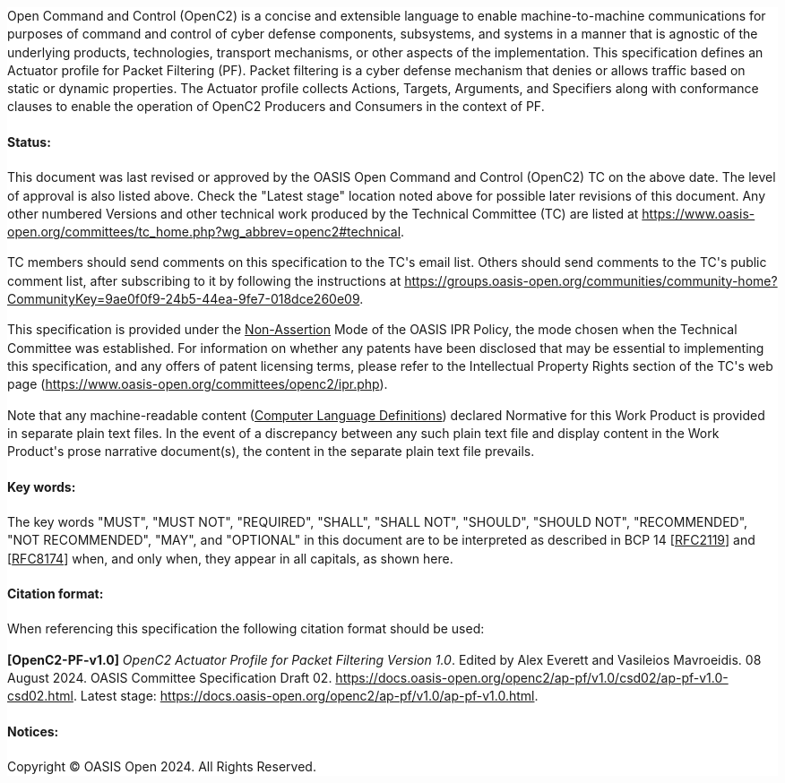 Open Command and Control (OpenC2) is a concise and extensible language to enable machine-to-machine communications for purposes of command and control of cyber defense components, subsystems, and systems in a manner that is agnostic of the underlying products, technologies, transport mechanisms, or other aspects of the implementation. This specification defines an Actuator profile for Packet Filtering (PF). Packet filtering is a cyber defense mechanism that denies or allows traffic based on static or dynamic properties. The Actuator profile collects Actions, Targets, Arguments, and Specifiers along with conformance clauses to enable the operation of OpenC2 Producers and Consumers in the context of PF.

#### Status:

This document was last revised or approved by the OASIS Open Command and Control (OpenC2) TC on the above date. The level of approval is also listed above. Check the "Latest stage" location noted above for possible later revisions of this document. Any other numbered Versions and other technical work produced by the Technical Committee (TC) are listed at https://www.oasis-open.org/committees/tc_home.php?wg_abbrev=openc2#technical.

TC members should send comments on this specification to the TC's email list. Others should send comments to the TC's public comment list, after subscribing to it by following the instructions at https://groups.oasis-open.org/communities/community-home?CommunityKey=9ae0f0f9-24b5-44ea-9fe7-018dce260e09.

This specification is provided under the [Non-Assertion](https://www.oasis-open.org/policies-guidelines/ipr#Non-Assertion-Mode) Mode of the OASIS IPR Policy, the mode chosen when the Technical Committee was established. For information on whether any patents have been disclosed that may be essential to implementing this specification, and any offers of patent licensing terms, please refer to the Intellectual Property Rights section of the TC's web page (https://www.oasis-open.org/committees/openc2/ipr.php).

Note that any machine-readable content ([Computer Language Definitions](https://www.oasis-open.org/policies-guidelines/tc-process#wpComponentsCompLang)) declared Normative for this Work Product is provided in separate plain text files. In the event of a discrepancy between any such plain text file and display content in the Work Product's prose narrative document(s), the content in the separate plain text file prevails.

#### Key words:

The key words "MUST", "MUST NOT", "REQUIRED", "SHALL", "SHALL NOT", "SHOULD", "SHOULD NOT", "RECOMMENDED", "NOT RECOMMENDED", "MAY", and "OPTIONAL" in this document are to be interpreted as described in BCP 14 [[RFC2119](#rfc2119)] and [[RFC8174](#rfc8174)] when, and only when, they appear in all capitals, as shown here.

#### Citation format:

When referencing this specification the following citation format should be used:

**[OpenC2-PF-v1.0]**
_OpenC2 Actuator Profile for Packet Filtering Version 1.0_. Edited by Alex Everett and Vasileios Mavroeidis. 08 August 2024. OASIS Committee Specification Draft 02. https://docs.oasis-open.org/openc2/ap-pf/v1.0/csd02/ap-pf-v1.0-csd02.html. Latest stage: https://docs.oasis-open.org/openc2/ap-pf/v1.0/ap-pf-v1.0.html.

#### Notices:

Copyright © OASIS Open 2024. All Rights Reserved.
